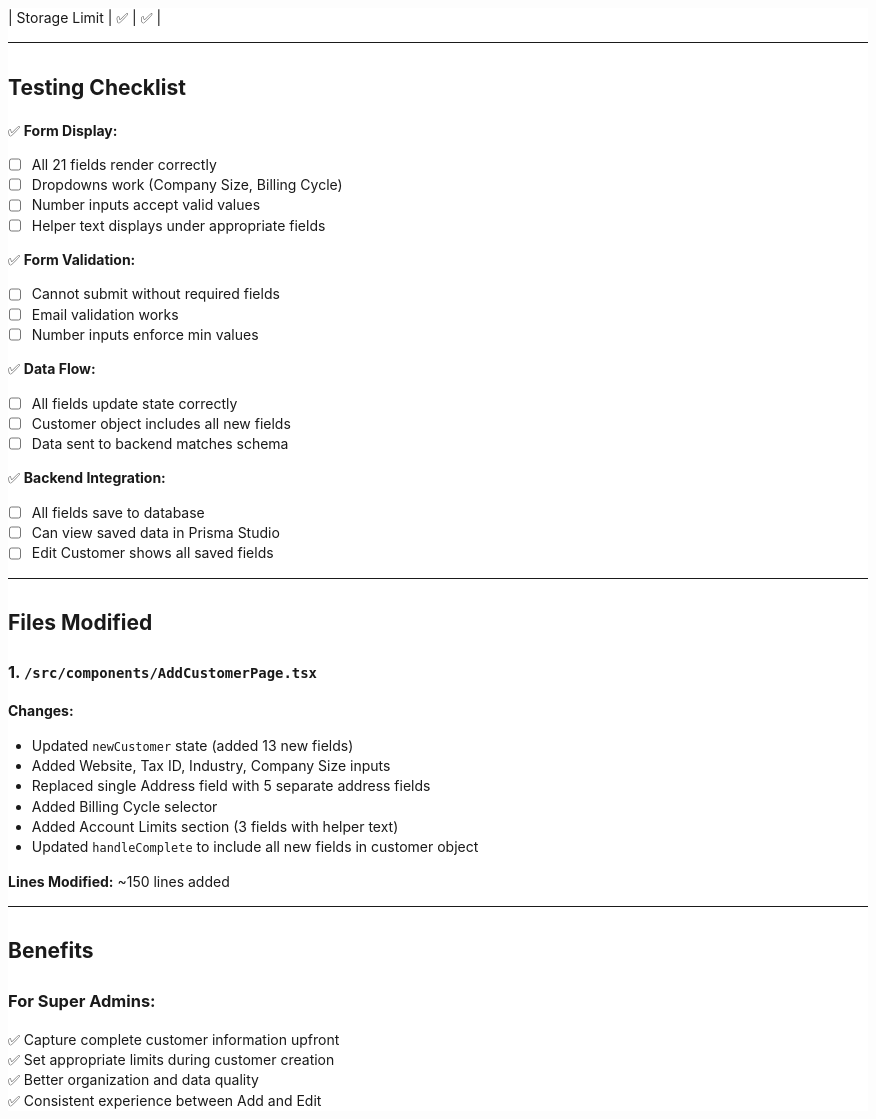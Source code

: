 | Storage Limit | ✅ | ✅ |

---

## Testing Checklist

✅ **Form Display:**
- [ ] All 21 fields render correctly
- [ ] Dropdowns work (Company Size, Billing Cycle)
- [ ] Number inputs accept valid values
- [ ] Helper text displays under appropriate fields

✅ **Form Validation:**
- [ ] Cannot submit without required fields
- [ ] Email validation works
- [ ] Number inputs enforce min values

✅ **Data Flow:**
- [ ] All fields update state correctly
- [ ] Customer object includes all new fields
- [ ] Data sent to backend matches schema

✅ **Backend Integration:**
- [ ] All fields save to database
- [ ] Can view saved data in Prisma Studio
- [ ] Edit Customer shows all saved fields

---

## Files Modified

### 1. `/src/components/AddCustomerPage.tsx`

**Changes:**
- Updated `newCustomer` state (added 13 new fields)
- Added Website, Tax ID, Industry, Company Size inputs
- Replaced single Address field with 5 separate address fields
- Added Billing Cycle selector
- Added Account Limits section (3 fields with helper text)
- Updated `handleComplete` to include all new fields in customer object

**Lines Modified:** ~150 lines added

---

## Benefits

### For Super Admins:
✅ Capture complete customer information upfront  
✅ Set appropriate limits during customer creation  
✅ Better organization and data quality  
✅ Consistent experience between Add and Edit
